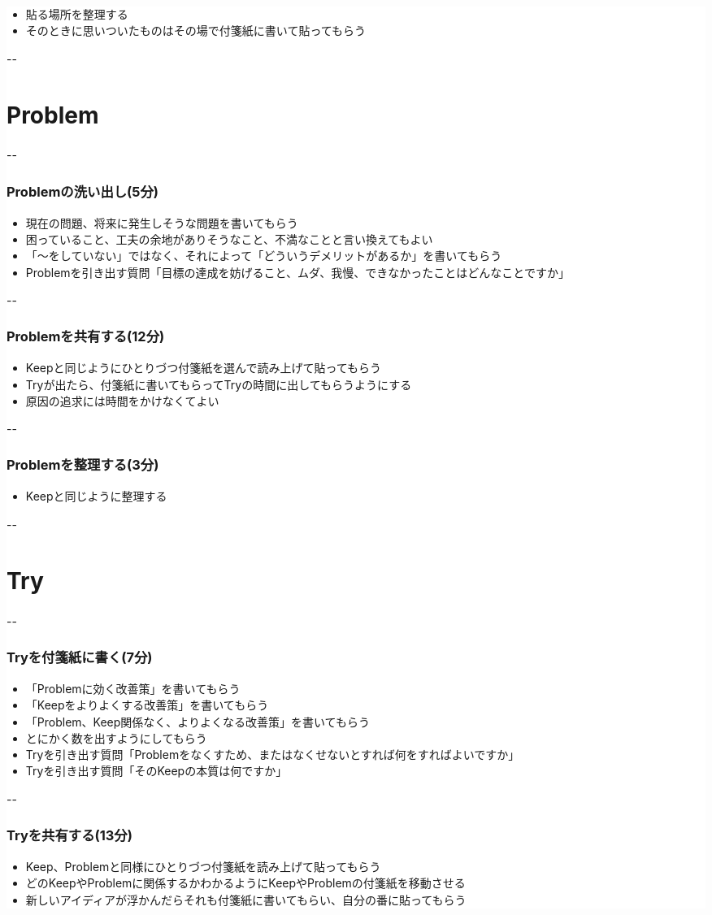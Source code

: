 - 貼る場所を整理する
- そのときに思いついたものはその場で付箋紙に書いて貼ってもらう

--

# Problem

--

### Problemの洗い出し(5分)

- 現在の問題、将来に発生しそうな問題を書いてもらう
- 困っていること、工夫の余地がありそうなこと、不満なことと言い換えてもよい
- 「〜をしていない」ではなく、それによって「どういうデメリットがあるか」を書いてもらう
- Problemを引き出す質問「目標の達成を妨げること、ムダ、我慢、できなかったことはどんなことですか」

--

### Problemを共有する(12分)

- Keepと同じようにひとりづつ付箋紙を選んで読み上げて貼ってもらう
- Tryが出たら、付箋紙に書いてもらってTryの時間に出してもらうようにする
- 原因の追求には時間をかけなくてよい

--

### Problemを整理する(3分)

- Keepと同じように整理する

--

# Try

--

### Tryを付箋紙に書く(7分)

- 「Problemに効く改善策」を書いてもらう
- 「Keepをよりよくする改善策」を書いてもらう
- 「Problem、Keep関係なく、よりよくなる改善策」を書いてもらう
- とにかく数を出すようにしてもらう
- Tryを引き出す質問「Problemをなくすため、またはなくせないとすれば何をすればよいですか」
- Tryを引き出す質問「そのKeepの本質は何ですか」

--

### Tryを共有する(13分)

- Keep、Problemと同様にひとりづつ付箋紙を読み上げて貼ってもらう
- どのKeepやProblemに関係するかわかるようにKeepやProblemの付箋紙を移動させる
- 新しいアイディアが浮かんだらそれも付箋紙に書いてもらい、自分の番に貼ってもらう
